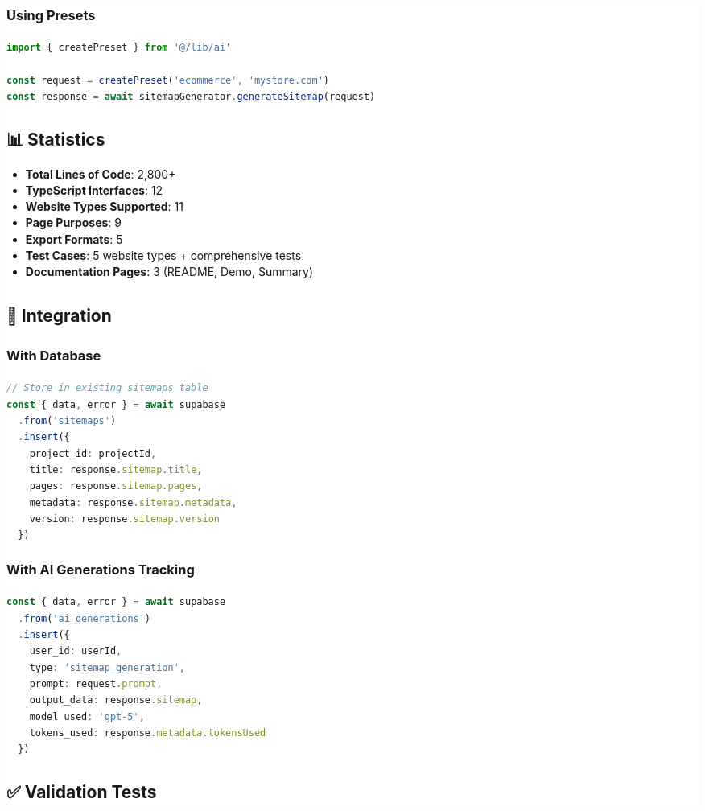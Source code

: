 ### Using Presets
```typescript
import { createPreset } from '@/lib/ai'

const request = createPreset('ecommerce', 'mystore.com')
const response = await sitemapGenerator.generateSitemap(request)
```

## 📊 Statistics

- **Total Lines of Code**: 2,800+
- **TypeScript Interfaces**: 12
- **Website Types Supported**: 11
- **Page Purposes**: 9
- **Export Formats**: 5
- **Test Cases**: 5 website types + comprehensive tests
- **Documentation Pages**: 3 (README, Demo, Summary)

## 🔗 Integration

### With Database
```typescript
// Store in existing sitemaps table
const { data, error } = await supabase
  .from('sitemaps')
  .insert({
    project_id: projectId,
    title: response.sitemap.title,
    pages: response.sitemap.pages,
    metadata: response.sitemap.metadata,
    version: response.sitemap.version
  })
```

### With AI Generations Tracking
```typescript
const { data, error } = await supabase
  .from('ai_generations')
  .insert({
    user_id: userId,
    type: 'sitemap_generation',
    prompt: request.prompt,
    output_data: response.sitemap,
    model_used: 'gpt-5',
    tokens_used: response.metadata.tokensUsed
  })
```

## ✅ Validation Tests
